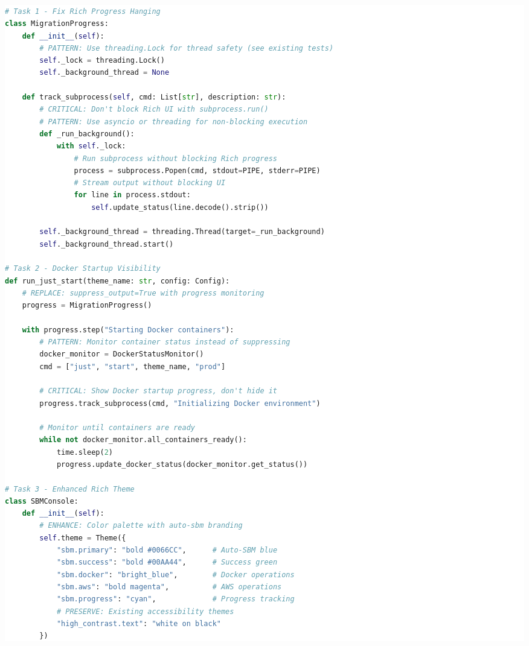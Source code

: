 ```python
# Task 1 - Fix Rich Progress Hanging
class MigrationProgress:
    def __init__(self):
        # PATTERN: Use threading.Lock for thread safety (see existing tests)
        self._lock = threading.Lock()
        self._background_thread = None
        
    def track_subprocess(self, cmd: List[str], description: str):
        # CRITICAL: Don't block Rich UI with subprocess.run()
        # PATTERN: Use asyncio or threading for non-blocking execution
        def _run_background():
            with self._lock:
                # Run subprocess without blocking Rich progress
                process = subprocess.Popen(cmd, stdout=PIPE, stderr=PIPE)
                # Stream output without blocking UI
                for line in process.stdout:
                    self.update_status(line.decode().strip())
        
        self._background_thread = threading.Thread(target=_run_background)
        self._background_thread.start()

# Task 2 - Docker Startup Visibility  
def run_just_start(theme_name: str, config: Config):
    # REPLACE: suppress_output=True with progress monitoring
    progress = MigrationProgress()
    
    with progress.step("Starting Docker containers"):
        # PATTERN: Monitor container status instead of suppressing
        docker_monitor = DockerStatusMonitor()
        cmd = ["just", "start", theme_name, "prod"]
        
        # CRITICAL: Show Docker startup progress, don't hide it
        progress.track_subprocess(cmd, "Initializing Docker environment")
        
        # Monitor until containers are ready
        while not docker_monitor.all_containers_ready():
            time.sleep(2)
            progress.update_docker_status(docker_monitor.get_status())

# Task 3 - Enhanced Rich Theme
class SBMConsole:
    def __init__(self):
        # ENHANCE: Color palette with auto-sbm branding 
        self.theme = Theme({
            "sbm.primary": "bold #0066CC",      # Auto-SBM blue
            "sbm.success": "bold #00AA44",      # Success green
            "sbm.docker": "bright_blue",        # Docker operations
            "sbm.aws": "bold magenta",          # AWS operations  
            "sbm.progress": "cyan",             # Progress tracking
            # PRESERVE: Existing accessibility themes
            "high_contrast.text": "white on black"
        })
```
